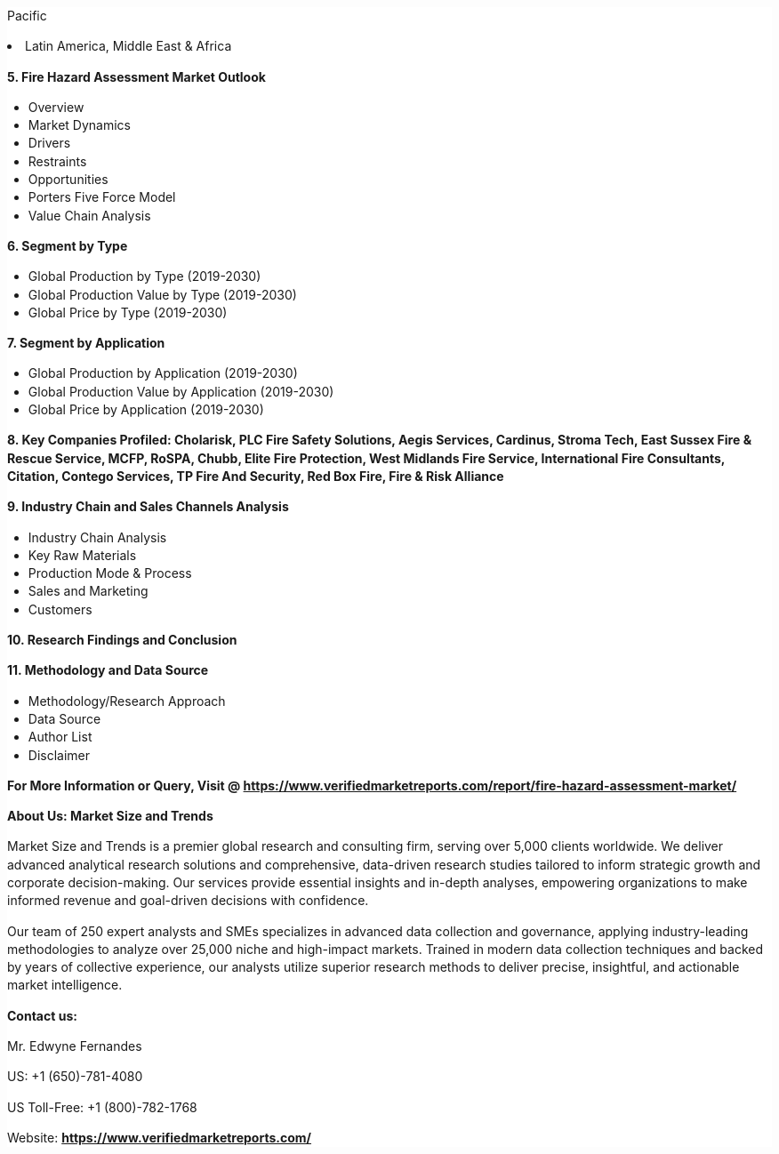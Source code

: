 Pacific</li> <li>Latin America, Middle East &amp; Africa</li></ul><p><strong>5. Fire Hazard Assessment Market Outlook</strong></p><ul><li>Overview</li><li>Market Dynamics</li><li>Drivers</li><li>Restraints</li><li>Opportunities</li><li>Porters Five Force Model</li><li>Value Chain Analysis&nbsp;</li></ul><p><strong>6. Segment by Type</strong></p><ul><li>Global Production by Type (2019-2030)</li><li>Global Production Value by Type (2019-2030)</li><li>Global Price by Type (2019-2030)</li></ul><p><strong>7. Segment by Application</strong></p><ul><li>Global Production by Application (2019-2030)</li><li>Global Production Value by Application (2019-2030)</li><li>Global Price by Application (2019-2030)</li></ul><p><strong>8. Key Companies Profiled: Cholarisk, PLC Fire Safety Solutions, Aegis Services, Cardinus, Stroma Tech, East Sussex Fire & Rescue Service, MCFP, RoSPA, Chubb, Elite Fire Protection, West Midlands Fire Service, International Fire Consultants, Citation, Contego Services, TP Fire And Security, Red Box Fire, Fire & Risk Alliance</strong></p><p><strong>9. Industry Chain and Sales Channels Analysis</strong></p><ul><li>Industry Chain Analysis</li><li>Key Raw Materials</li><li>Production Mode &amp; Process</li><li>Sales and Marketing</li><li>Customers</li></ul><p><strong>10. Research Findings and Conclusion</strong></p><p><strong>11. Methodology and Data Source</strong></p><ul><li>Methodology/Research Approach</li><li>Data Source</li><li>Author List</li><li>Disclaimer</li></ul></p><p><strong>For More Information or Query, Visit @ <a href="https://www.verifiedmarketreports.com/report/fire-hazard-assessment-market/">https://www.verifiedmarketreports.com/report/fire-hazard-assessment-market/</a></strong></p><p><strong>About Us: Market Size and Trends</strong></p><p>Market Size and Trends is a premier global research and consulting firm, serving over 5,000 clients worldwide. We deliver advanced analytical research solutions and comprehensive, data-driven research studies tailored to inform strategic growth and corporate decision-making. Our services provide essential insights and in-depth analyses, empowering organizations to make informed revenue and goal-driven decisions with confidence.</p><p>Our team of 250 expert analysts and SMEs specializes in advanced data collection and governance, applying industry-leading methodologies to analyze over 25,000 niche and high-impact markets. Trained in modern data collection techniques and backed by years of collective experience, our analysts utilize superior research methods to deliver precise, insightful, and actionable market intelligence.</p><p><strong>Contact us:</strong></p><p>Mr. Edwyne Fernandes</p><p>US: +1 (650)-781-4080</p><p>US Toll-Free: +1 (800)-782-1768</p><p>Website: <strong><a href="https://www.verifiedmarketreports.com/">https://www.verifiedmarketreports.com/</a></strong></p>
